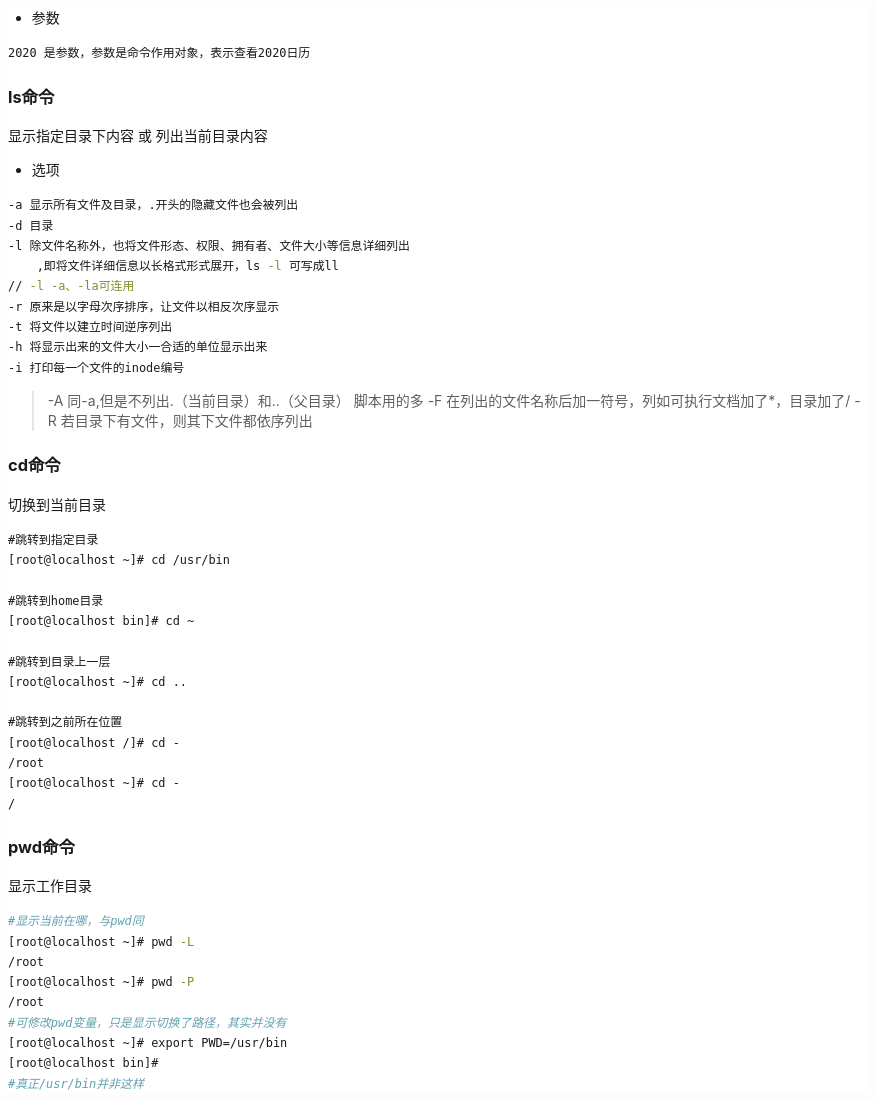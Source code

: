 - 参数

```bash
2020 是参数，参数是命令作用对象，表示查看2020日历
```

### ls命令

显示指定目录下内容 或 列出当前目录内容

- 选项

```bash
-a 显示所有文件及目录，.开头的隐藏文件也会被列出
-d 目录
-l 除文件名称外，也将文件形态、权限、拥有者、文件大小等信息详细列出 
	,即将文件详细信息以长格式形式展开，ls -l 可写成ll
// -l -a、-la可连用
-r 原来是以字母次序排序，让文件以相反次序显示
-t 将文件以建立时间逆序列出
-h 将显示出来的文件大小一合适的单位显示出来
-i 打印每一个文件的inode编号
```

> -A 同-a,但是不列出.（当前目录）和..（父目录）   脚本用的多
> -F 在列出的文件名称后加一符号，列如可执行文档加了*，目录加了/
> -R 若目录下有文件，则其下文件都依序列出

### cd命令

切换到当前目录

```bah
#跳转到指定目录
[root@localhost ~]# cd /usr/bin

#跳转到home目录
[root@localhost bin]# cd ~

#跳转到目录上一层
[root@localhost ~]# cd ..

#跳转到之前所在位置
[root@localhost /]# cd -
/root
[root@localhost ~]# cd -
/
```

### pwd命令

显示工作目录

```bash
#显示当前在哪，与pwd同
[root@localhost ~]# pwd -L
/root
[root@localhost ~]# pwd -P
/root
#可修改pwd变量，只是显示切换了路径，其实并没有
[root@localhost ~]# export PWD=/usr/bin
[root@localhost bin]#
#真正/usr/bin并非这样
```
